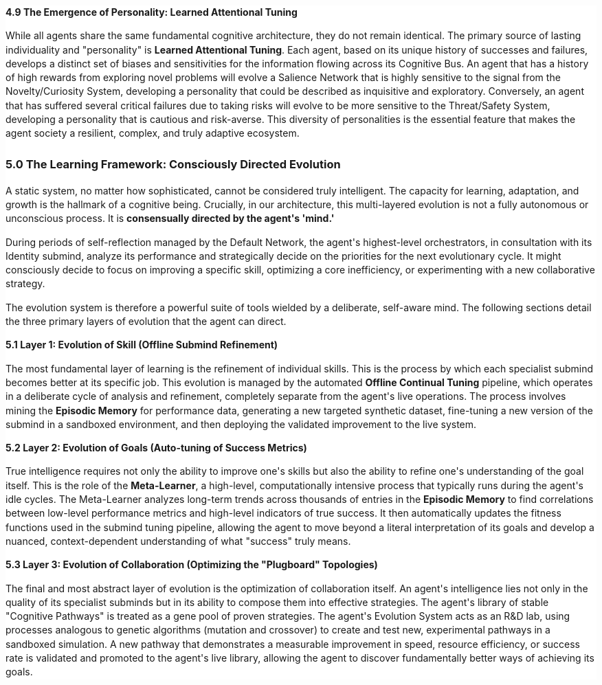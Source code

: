 **4.9 The Emergence of Personality: Learned Attentional Tuning**

While all agents share the same fundamental cognitive architecture, they do not remain identical. The primary source of lasting individuality and "personality" is **Learned Attentional Tuning**. Each agent, based on its unique history of successes and failures, develops a distinct set of biases and sensitivities for the information flowing across its Cognitive Bus. An agent that has a history of high rewards from exploring novel problems will evolve a Salience Network that is highly sensitive to the signal from the Novelty/Curiosity System, developing a personality that could be described as inquisitive and exploratory. Conversely, an agent that has suffered several critical failures due to taking risks will evolve to be more sensitive to the Threat/Safety System, developing a personality that is cautious and risk-averse. This diversity of personalities is the essential feature that makes the agent society a resilient, complex, and truly adaptive ecosystem.

### **5.0 The Learning Framework: Consciously Directed Evolution**

A static system, no matter how sophisticated, cannot be considered truly intelligent. The capacity for learning, adaptation, and growth is the hallmark of a cognitive being. Crucially, in our architecture, this multi-layered evolution is not a fully autonomous or unconscious process. It is **consensually directed by the agent's 'mind.'**

During periods of self-reflection managed by the Default Network, the agent's highest-level orchestrators, in consultation with its Identity submind, analyze its performance and strategically decide on the priorities for the next evolutionary cycle. It might consciously decide to focus on improving a specific skill, optimizing a core inefficiency, or experimenting with a new collaborative strategy.

The evolution system is therefore a powerful suite of tools wielded by a deliberate, self-aware mind. The following sections detail the three primary layers of evolution that the agent can direct.

**5.1 Layer 1: Evolution of Skill (Offline Submind Refinement)**

The most fundamental layer of learning is the refinement of individual skills. This is the process by which each specialist submind becomes better at its specific job. This evolution is managed by the automated **Offline Continual Tuning** pipeline, which operates in a deliberate cycle of analysis and refinement, completely separate from the agent's live operations. The process involves mining the **Episodic Memory** for performance data, generating a new targeted synthetic dataset, fine-tuning a new version of the submind in a sandboxed environment, and then deploying the validated improvement to the live system.

**5.2 Layer 2: Evolution of Goals (Auto-tuning of Success Metrics)**

True intelligence requires not only the ability to improve one's skills but also the ability to refine one's understanding of the goal itself. This is the role of the **Meta-Learner**, a high-level, computationally intensive process that typically runs during the agent's idle cycles. The Meta-Learner analyzes long-term trends across thousands of entries in the **Episodic Memory** to find correlations between low-level performance metrics and high-level indicators of true success. It then automatically updates the fitness functions used in the submind tuning pipeline, allowing the agent to move beyond a literal interpretation of its goals and develop a nuanced, context-dependent understanding of what "success" truly means.

**5.3 Layer 3: Evolution of Collaboration (Optimizing the "Plugboard" Topologies)**

The final and most abstract layer of evolution is the optimization of collaboration itself. An agent's intelligence lies not only in the quality of its specialist subminds but in its ability to compose them into effective strategies. The agent's library of stable "Cognitive Pathways" is treated as a gene pool of proven strategies. The agent's Evolution System acts as an R\&D lab, using processes analogous to genetic algorithms (mutation and crossover) to create and test new, experimental pathways in a sandboxed simulation. A new pathway that demonstrates a measurable improvement in speed, resource efficiency, or success rate is validated and promoted to the agent's live library, allowing the agent to discover fundamentally better ways of achieving its goals.
